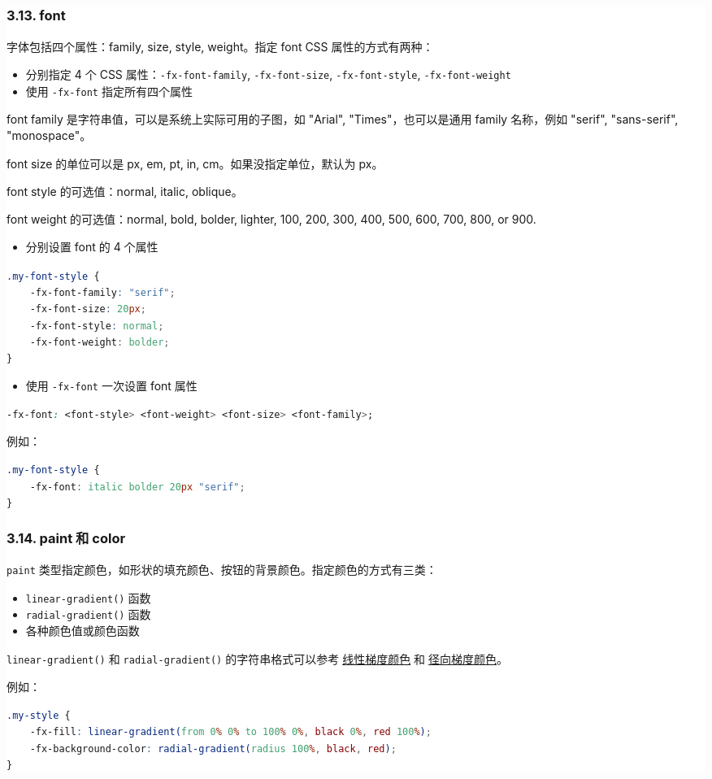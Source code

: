### 3.13. font

字体包括四个属性：family, size, style, weight。指定 font CSS 属性的方式有两种：

- 分别指定 4 个 CSS 属性：`-fx-font-family`, `-fx-font-size`, `-fx-font-style`, `-fx-font-weight`
- 使用 `-fx-font` 指定所有四个属性

font family 是字符串值，可以是系统上实际可用的子图，如 "Arial", "Times"，也可以是通用 family 名称，例如 "serif", "sans-serif", "monospace"。

font size 的单位可以是 px, em, pt, in, cm。如果没指定单位，默认为 px。

font style 的可选值：normal, italic, oblique。

font weight 的可选值：normal, bold, bolder, lighter, 100, 200, 300, 400, 500, 600, 700,
800, or 900.

- 分别设置 font 的 4 个属性

```css
.my-font-style {
	-fx-font-family: "serif";
	-fx-font-size: 20px;
	-fx-font-style: normal;
	-fx-font-weight: bolder;
}
```

- 使用 `-fx-font` 一次设置 font 属性

```css
-fx-font: <font-style> <font-weight> <font-size> <font-family>;
```

例如：

```css
.my-font-style {
	-fx-font: italic bolder 20px "serif";
}
```

### 3.14. paint 和 color

`paint` 类型指定颜色，如形状的填充颜色、按钮的背景颜色。指定颜色的方式有三类：

- `linear-gradient()` 函数
- `radial-gradient()` 函数
- 各种颜色值或颜色函数

`linear-gradient()` 和 `radial-gradient()`  的字符串格式可以参考 [线性梯度颜色](../color/color3_linear_gradient.md) 和 [径向梯度颜色](../color/color4_radial_gradient.md)。

例如：

```css
.my-style {
    -fx-fill: linear-gradient(from 0% 0% to 100% 0%, black 0%, red 100%);
    -fx-background-color: radial-gradient(radius 100%, black, red);
}
```
